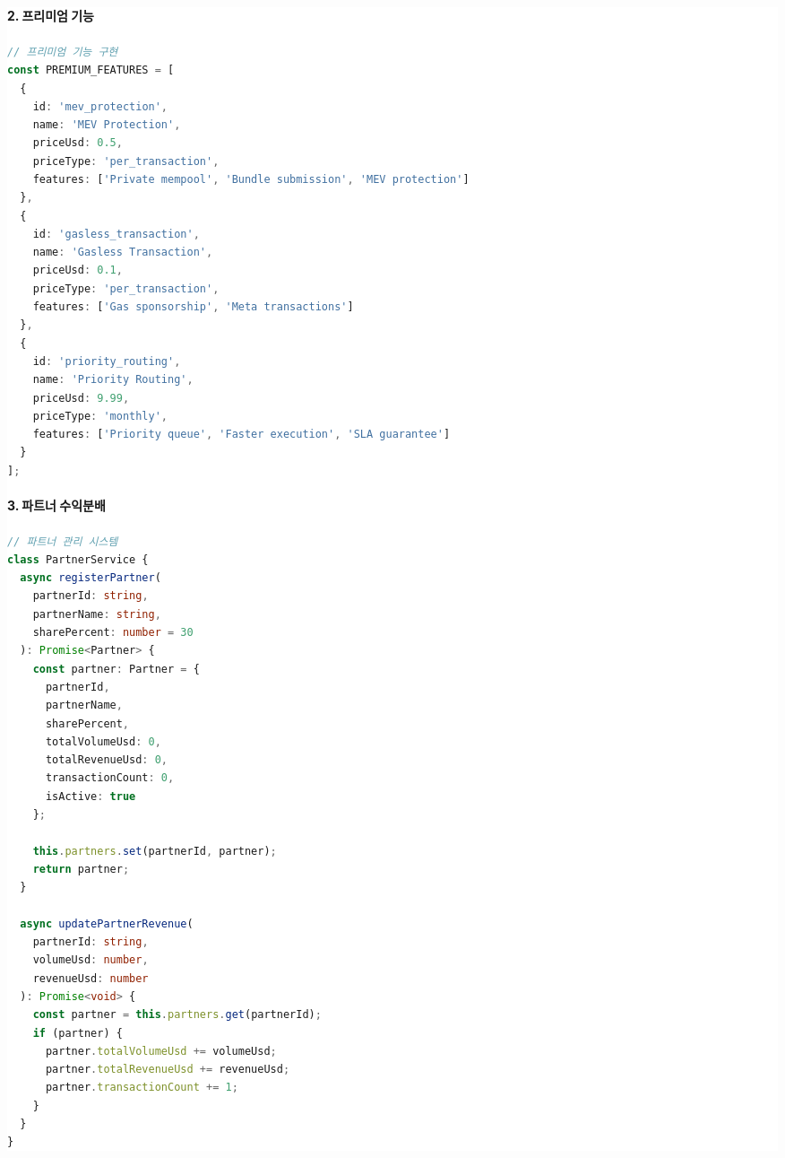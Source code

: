 #### **2. 프리미엄 기능**
```typescript
// 프리미엄 기능 구현
const PREMIUM_FEATURES = [
  {
    id: 'mev_protection',
    name: 'MEV Protection',
    priceUsd: 0.5,
    priceType: 'per_transaction',
    features: ['Private mempool', 'Bundle submission', 'MEV protection']
  },
  {
    id: 'gasless_transaction',
    name: 'Gasless Transaction',
    priceUsd: 0.1,
    priceType: 'per_transaction',
    features: ['Gas sponsorship', 'Meta transactions']
  },
  {
    id: 'priority_routing',
    name: 'Priority Routing',
    priceUsd: 9.99,
    priceType: 'monthly',
    features: ['Priority queue', 'Faster execution', 'SLA guarantee']
  }
];
```

#### **3. 파트너 수익분배**
```typescript
// 파트너 관리 시스템
class PartnerService {
  async registerPartner(
    partnerId: string,
    partnerName: string,
    sharePercent: number = 30
  ): Promise<Partner> {
    const partner: Partner = {
      partnerId,
      partnerName,
      sharePercent,
      totalVolumeUsd: 0,
      totalRevenueUsd: 0,
      transactionCount: 0,
      isActive: true
    };
    
    this.partners.set(partnerId, partner);
    return partner;
  }

  async updatePartnerRevenue(
    partnerId: string,
    volumeUsd: number,
    revenueUsd: number
  ): Promise<void> {
    const partner = this.partners.get(partnerId);
    if (partner) {
      partner.totalVolumeUsd += volumeUsd;
      partner.totalRevenueUsd += revenueUsd;
      partner.transactionCount += 1;
    }
  }
}
```